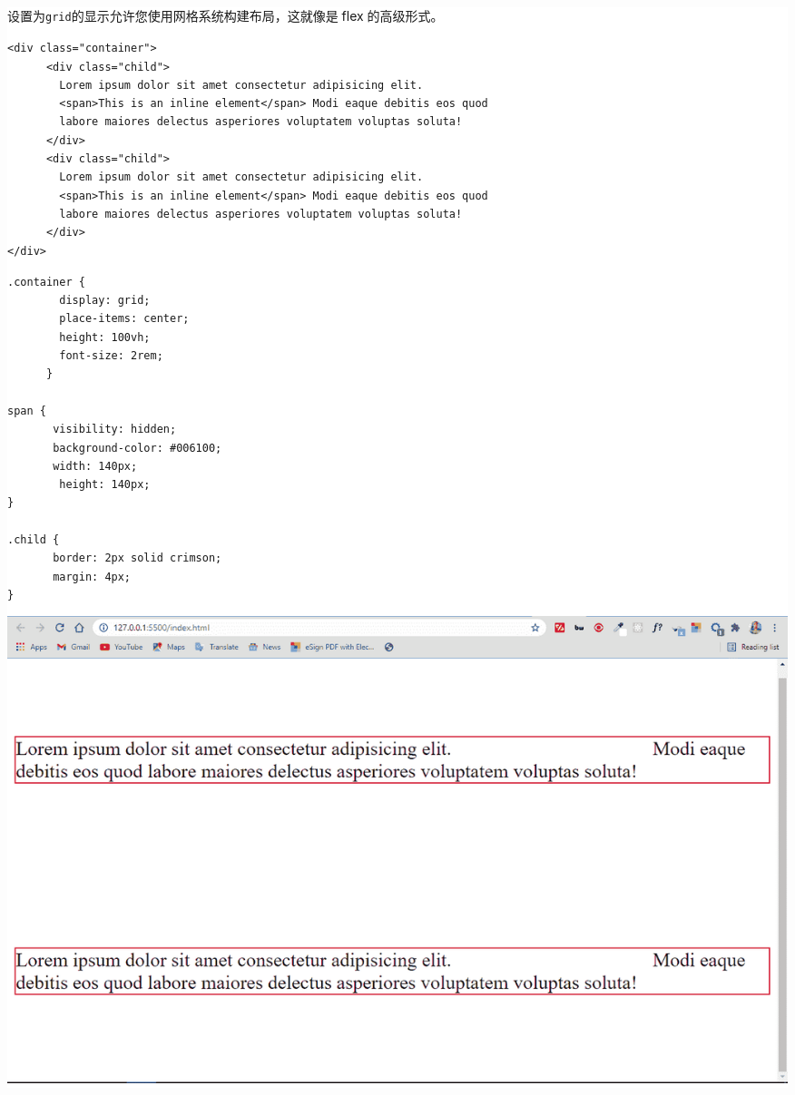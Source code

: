 设置为`grid`的显示允许您使用网格系统构建布局，这就像是 flex 的高级形式。

```
<div class="container">
      <div class="child">
        Lorem ipsum dolor sit amet consectetur adipisicing elit.
        <span>This is an inline element</span> Modi eaque debitis eos quod
        labore maiores delectus asperiores voluptatem voluptas soluta!
      </div>
      <div class="child">
        Lorem ipsum dolor sit amet consectetur adipisicing elit.
        <span>This is an inline element</span> Modi eaque debitis eos quod
        labore maiores delectus asperiores voluptatem voluptas soluta!
      </div>
</div> 
```

```
.container {
        display: grid;
        place-items: center;
        height: 100vh;
        font-size: 2rem;
      }

span {
       visibility: hidden;
       background-color: #006100;
       width: 140px;
        height: 140px;
}

.child {
       border: 2px solid crimson;
       margin: 4px;
} 
```

![display-grid](img/1decfe8e679a43bea3356f5df78290a6.png)

